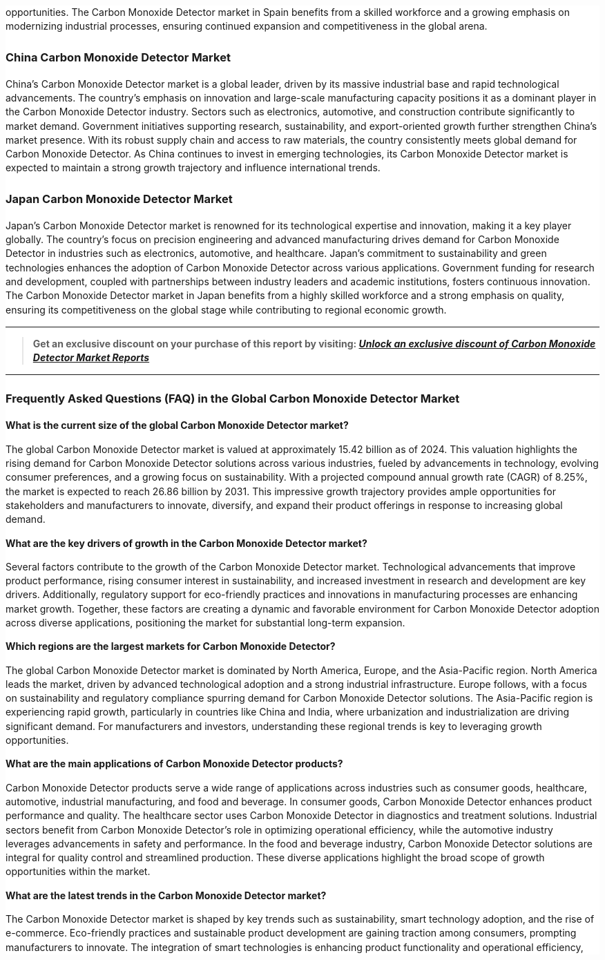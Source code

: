 opportunities. The Carbon Monoxide Detector market in Spain benefits from a skilled workforce and a growing emphasis on modernizing industrial processes, ensuring continued expansion and competitiveness in the global arena.</p><h3>China Carbon Monoxide Detector Market</h3><p>China&rsquo;s Carbon Monoxide Detector market is a global leader, driven by its massive industrial base and rapid technological advancements. The country&rsquo;s emphasis on innovation and large-scale manufacturing capacity positions it as a dominant player in the Carbon Monoxide Detector industry. Sectors such as electronics, automotive, and construction contribute significantly to market demand. Government initiatives supporting research, sustainability, and export-oriented growth further strengthen China&rsquo;s market presence. With its robust supply chain and access to raw materials, the country consistently meets global demand for Carbon Monoxide Detector. As China continues to invest in emerging technologies, its Carbon Monoxide Detector market is expected to maintain a strong growth trajectory and influence international trends.</p><h3>Japan Carbon Monoxide Detector Market</h3><p>Japan&rsquo;s Carbon Monoxide Detector market is renowned for its technological expertise and innovation, making it a key player globally. The country&rsquo;s focus on precision engineering and advanced manufacturing drives demand for Carbon Monoxide Detector in industries such as electronics, automotive, and healthcare. Japan&rsquo;s commitment to sustainability and green technologies enhances the adoption of Carbon Monoxide Detector across various applications. Government funding for research and development, coupled with partnerships between industry leaders and academic institutions, fosters continuous innovation. The Carbon Monoxide Detector market in Japan benefits from a highly skilled workforce and a strong emphasis on quality, ensuring its competitiveness on the global stage while contributing to regional economic growth.</p><hr /><blockquote><p><strong>Get an exclusive discount on your purchase of this report by visiting: <em><a href="://marketresearchpulse.com/ask-for-discount/115795?utm_source=Github&amp;utm_medium=027">Unlock an exclusive discount of Carbon Monoxide Detector Market Reports</a></em>&nbsp;</strong></p></blockquote><hr /><h3>Frequently Asked Questions (FAQ) in the Global Carbon Monoxide Detector Market</h3><p><strong>What is the current size of the global Carbon Monoxide Detector market?</strong></p><p>The global Carbon Monoxide Detector market is valued at approximately 15.42 billion as of 2024. This valuation highlights the rising demand for Carbon Monoxide Detector solutions across various industries, fueled by advancements in technology, evolving consumer preferences, and a growing focus on sustainability. With a projected compound annual growth rate (CAGR) of 8.25%, the market is expected to reach 26.86 billion by 2031. This impressive growth trajectory provides ample opportunities for stakeholders and manufacturers to innovate, diversify, and expand their product offerings in response to increasing global demand.</p><p><strong>What are the key drivers of growth in the Carbon Monoxide Detector market?</strong></p><p>Several factors contribute to the growth of the Carbon Monoxide Detector market. Technological advancements that improve product performance, rising consumer interest in sustainability, and increased investment in research and development are key drivers. Additionally, regulatory support for eco-friendly practices and innovations in manufacturing processes are enhancing market growth. Together, these factors are creating a dynamic and favorable environment for Carbon Monoxide Detector adoption across diverse applications, positioning the market for substantial long-term expansion.</p><p><strong>Which regions are the largest markets for Carbon Monoxide Detector?</strong></p><p>The global Carbon Monoxide Detector market is dominated by North America, Europe, and the Asia-Pacific region. North America leads the market, driven by advanced technological adoption and a strong industrial infrastructure. Europe follows, with a focus on sustainability and regulatory compliance spurring demand for Carbon Monoxide Detector solutions. The Asia-Pacific region is experiencing rapid growth, particularly in countries like China and India, where urbanization and industrialization are driving significant demand. For manufacturers and investors, understanding these regional trends is key to leveraging growth opportunities.</p><p><strong>What are the main applications of Carbon Monoxide Detector products?</strong></p><p>Carbon Monoxide Detector products serve a wide range of applications across industries such as consumer goods, healthcare, automotive, industrial manufacturing, and food and beverage. In consumer goods, Carbon Monoxide Detector enhances product performance and quality. The healthcare sector uses Carbon Monoxide Detector in diagnostics and treatment solutions. Industrial sectors benefit from Carbon Monoxide Detector&rsquo;s role in optimizing operational efficiency, while the automotive industry leverages advancements in safety and performance. In the food and beverage industry, Carbon Monoxide Detector solutions are integral for quality control and streamlined production. These diverse applications highlight the broad scope of growth opportunities within the market.</p><p><strong>What are the latest trends in the Carbon Monoxide Detector market?</strong></p><p>The Carbon Monoxide Detector market is shaped by key trends such as sustainability, smart technology adoption, and the rise of e-commerce. Eco-friendly practices and sustainable product development are gaining traction among consumers, prompting manufacturers to innovate. The integration of smart technologies is enhancing product functionality and operational efficiency,